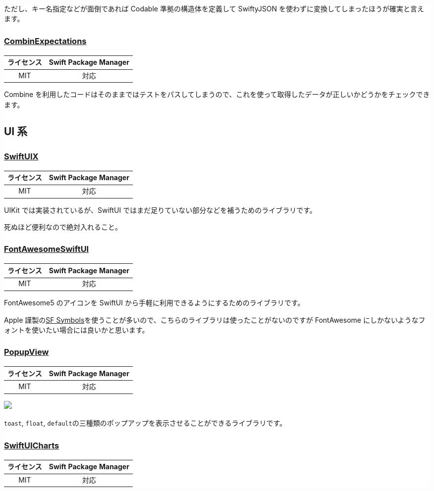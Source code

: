 ただし、キー名指定などが面倒であれば Codable 準拠の構造体を定義して SwiftyJSON を使わずに変換してしまったほうが確実と言えます。

### [CombinExpectations](https://github.com/groue/CombineExpectations)

| ライセンス | Swift Package Manager |
| :--------: | :-------------------: |
|    MIT     |         対応          |

Combine を利用したコードはそのままではテストをパスしてしまうので、これを使って取得したデータが正しいかどうかをチェックできます。

## UI 系

### [SwiftUIX](https://github.com/SwiftUIX/SwiftUIX)

| ライセンス | Swift Package Manager |
| :--------: | :-------------------: |
|    MIT     |         対応          |

UIKit では実装されているが、SwiftUI ではまだ足りていない部分などを補うためのライブラリです。

死ぬほど便利なので絶対入れること。

### [FontAwesomeSwiftUI](https://github.com/onmyway133/FontAwesomeSwiftUI)

| ライセンス | Swift Package Manager |
| :--------: | :-------------------: |
|    MIT     |         対応          |

FontAwesome5 のアイコンを SwiftUI から手軽に利用できるようにするためのライブラリです。

Apple 謹製の[SF Symbols](https://developer.apple.com/sf-symbols/)を使うことが多いので、こちらのライブラリは使ったことがないのですが FontAwesome にしかないようなフォントを使いたい場合には良いかと思います。

### [PopupView](https://github.com/exyte/PopupView)

| ライセンス | Swift Package Manager |
| :--------: | :-------------------: |
|    MIT     |         対応          |

![](https://raw.githubusercontent.com/exyte/PopupView/master/Assets/demo.gif)

`toast`, `float`, `default`の三種類のポップアップを表示させることができるライブラリです。

### [SwiftUICharts](https://github.com/willdale/SwiftUICharts)

| ライセンス | Swift Package Manager |
| :--------: | :-------------------: |
|    MIT     |         対応          |
